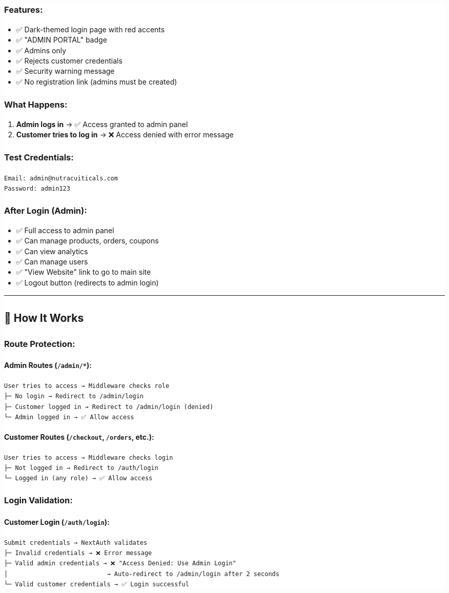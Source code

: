 ### Features:
- ✅ Dark-themed login page with red accents
- ✅ "ADMIN PORTAL" badge
- ✅ Admins only
- ✅ Rejects customer credentials
- ✅ Security warning message
- ✅ No registration link (admins must be created)

### What Happens:
1. **Admin logs in** → ✅ Access granted to admin panel
2. **Customer tries to log in** → ❌ Access denied with error message

### Test Credentials:
```
Email: admin@nutracuiticals.com
Password: admin123
```

### After Login (Admin):
- ✅ Full access to admin panel
- ✅ Can manage products, orders, coupons
- ✅ Can view analytics
- ✅ Can manage users
- ✅ "View Website" link to go to main site
- ✅ Logout button (redirects to admin login)

---

## 🚀 How It Works

### Route Protection:

#### Admin Routes (`/admin/*`):
```
User tries to access → Middleware checks role
├─ No login → Redirect to /admin/login
├─ Customer logged in → Redirect to /admin/login (denied)
└─ Admin logged in → ✅ Allow access
```

#### Customer Routes (`/checkout`, `/orders`, etc.):
```
User tries to access → Middleware checks login
├─ Not logged in → Redirect to /auth/login
└─ Logged in (any role) → ✅ Allow access
```

### Login Validation:

#### Customer Login (`/auth/login`):
```
Submit credentials → NextAuth validates
├─ Invalid credentials → ❌ Error message
├─ Valid admin credentials → ❌ "Access Denied: Use Admin Login"
│                           → Auto-redirect to /admin/login after 2 seconds
└─ Valid customer credentials → ✅ Login successful
```
